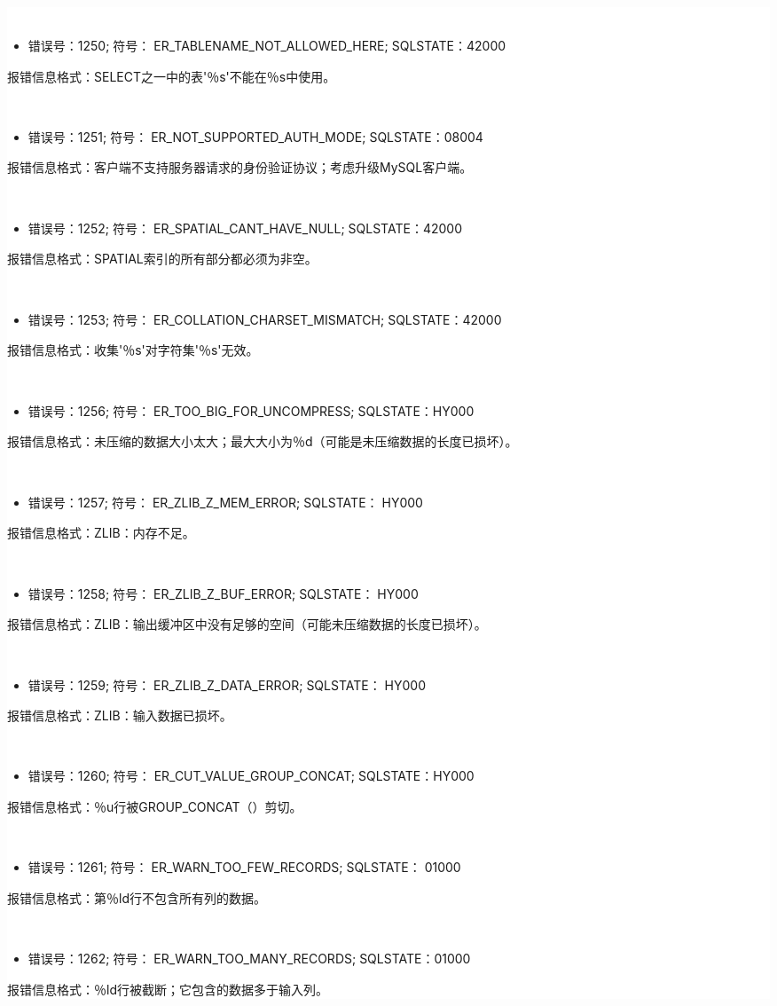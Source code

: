 </br>

- 错误号：1250; 符号： ER_TABLENAME_NOT_ALLOWED_HERE; SQLSTATE：42000

报错信息格式：SELECT之一中的表'％s'不能在％s中使用。

</br>

- 错误号：1251; 符号： ER_NOT_SUPPORTED_AUTH_MODE; SQLSTATE：08004

报错信息格式：客户端不支持服务器请求的身份验证协议；考虑升级MySQL客户端。

</br>

- 错误号：1252; 符号： ER_SPATIAL_CANT_HAVE_NULL; SQLSTATE：42000

报错信息格式：SPATIAL索引的所有部分都必须为非空。

</br>

- 错误号：1253; 符号： ER_COLLATION_CHARSET_MISMATCH; SQLSTATE：42000

报错信息格式：收集'％s'对字符集'％s'无效。

</br>

- 错误号：1256; 符号： ER_TOO_BIG_FOR_UNCOMPRESS; SQLSTATE：HY000

报错信息格式：未压缩的数据大小太大；最大大小为％d（可能是未压缩数据的长度已损坏）。

</br>

- 错误号：1257; 符号： ER_ZLIB_Z_MEM_ERROR; SQLSTATE： HY000

报错信息格式：ZLIB：内存不足。

</br>

- 错误号：1258; 符号： ER_ZLIB_Z_BUF_ERROR; SQLSTATE： HY000

报错信息格式：ZLIB：输出缓冲区中没有足够的空间（可能未压缩数据的长度已损坏）。

</br>

- 错误号：1259; 符号： ER_ZLIB_Z_DATA_ERROR; SQLSTATE： HY000

报错信息格式：ZLIB：输入数据已损坏。

</br>

- 错误号：1260; 符号： ER_CUT_VALUE_GROUP_CONCAT; SQLSTATE：HY000

报错信息格式：％u行被GROUP_CONCAT（）剪切。

</br>

- 错误号：1261; 符号： ER_WARN_TOO_FEW_RECORDS; SQLSTATE： 01000

报错信息格式：第％ld行不包含所有列的数据。

</br>

- 错误号：1262; 符号： ER_WARN_TOO_MANY_RECORDS; SQLSTATE：01000

报错信息格式：％ld行被截断；它包含的数据多于输入列。
